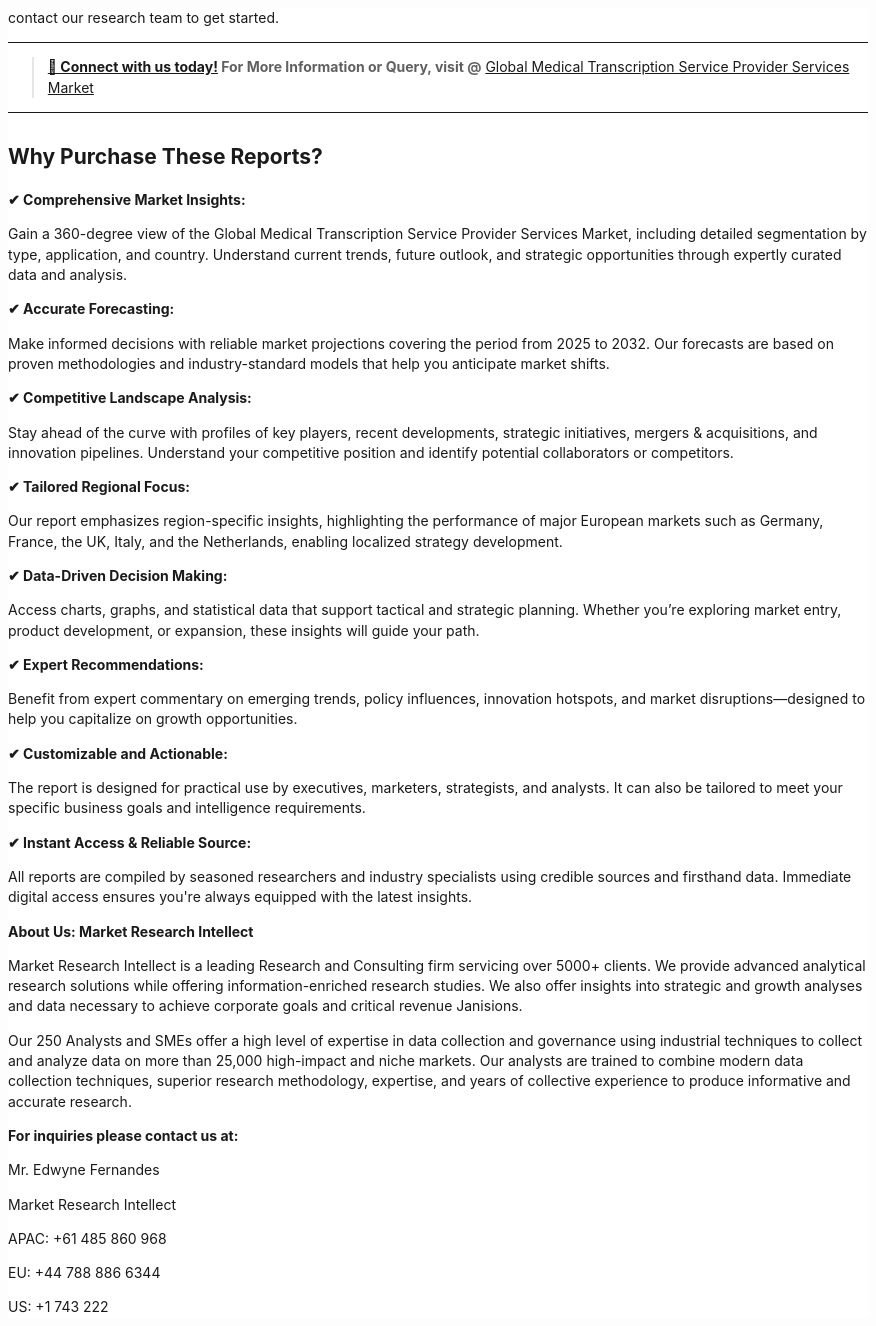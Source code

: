 contact our research team to get started.</p><hr /><blockquote><p><span class="font-[700]"><strong><a href="https://www.marketresearchintellect.com/product/global-medical-transcription-service-provider-services-market-size-and-forecast/?utm_source=Linkedin&utm_medium=041">📩 Connect with us today!</a> For More Information or Query, visit&nbsp;@</strong>&nbsp;</span><span class="font-[700]"><a href="https://www.marketresearchintellect.com/product/global-medical-transcription-service-provider-services-market-size-and-forecast/?utm_source=Linkedin&utm_medium=041" target="_blank" data-tracking-control-name="article-ssr-frontend-pulse_little-text-block" data-tracking-will-navigate="" data-test-link="">Global Medical Transcription Service Provider Services Market</a></span></p></blockquote><hr /><h2>Why Purchase These Reports?</h2><p><strong>✔ Comprehensive Market Insights:</strong></p><p>Gain a 360-degree view of the Global Medical Transcription Service Provider Services Market, including detailed segmentation by type, application, and country. Understand current trends, future outlook, and strategic opportunities through expertly curated data and analysis.</p><p><strong>✔ Accurate Forecasting:</strong></p><p>Make informed decisions with reliable market projections covering the period from 2025 to 2032. Our forecasts are based on proven methodologies and industry-standard models that help you anticipate market shifts.</p><p><strong>✔ Competitive Landscape Analysis:</strong></p><p>Stay ahead of the curve with profiles of key players, recent developments, strategic initiatives, mergers &amp; acquisitions, and innovation pipelines. Understand your competitive position and identify potential collaborators or competitors.</p><p><strong>✔ Tailored Regional Focus:</strong></p><p>Our report emphasizes region-specific insights, highlighting the performance of major European markets such as Germany, France, the UK, Italy, and the Netherlands, enabling localized strategy development.</p><p><strong>✔ Data-Driven Decision Making:</strong></p><p>Access charts, graphs, and statistical data that support tactical and strategic planning. Whether you&rsquo;re exploring market entry, product development, or expansion, these insights will guide your path.</p><p><strong>✔ Expert Recommendations:</strong></p><p>Benefit from expert commentary on emerging trends, policy influences, innovation hotspots, and market disruptions&mdash;designed to help you capitalize on growth opportunities.</p><p><strong>✔ Customizable and Actionable:</strong></p><p>The report is designed for practical use by executives, marketers, strategists, and analysts. It can also be tailored to meet your specific business goals and intelligence requirements.</p><p><strong>✔ Instant Access &amp; Reliable Source:</strong></p><p>All reports are compiled by seasoned researchers and industry specialists using credible sources and firsthand data. Immediate digital access ensures you're always equipped with the latest insights.</p><p><strong><span class="font-[700]">About Us: Market Research Intellect</span></strong></p><p><span class="">Market Research Intellect is a leading Research and Consulting firm servicing over 5000+ clients. We provide advanced analytical research solutions while offering information-enriched research studies.&nbsp;</span>We also offer insights into strategic and growth analyses and data necessary to achieve corporate goals and critical revenue Janisions.</p><p><span class="">Our 250 Analysts and SMEs offer a high level of expertise in data collection and governance using industrial techniques to collect and analyze data on more than 25,000 high-impact and niche markets. Our analysts are trained to combine modern data collection techniques, superior research methodology, expertise, and years of collective experience to produce informative and accurate research.</span></p><p><strong>For inquiries please contact us at:</strong></p><p>Mr. Edwyne Fernandes</p><p>Market Research Intellect</p><p>APAC: +61 485 860 968</p><p>EU: +44 788 886 6344</p><p>US: +1 743 222